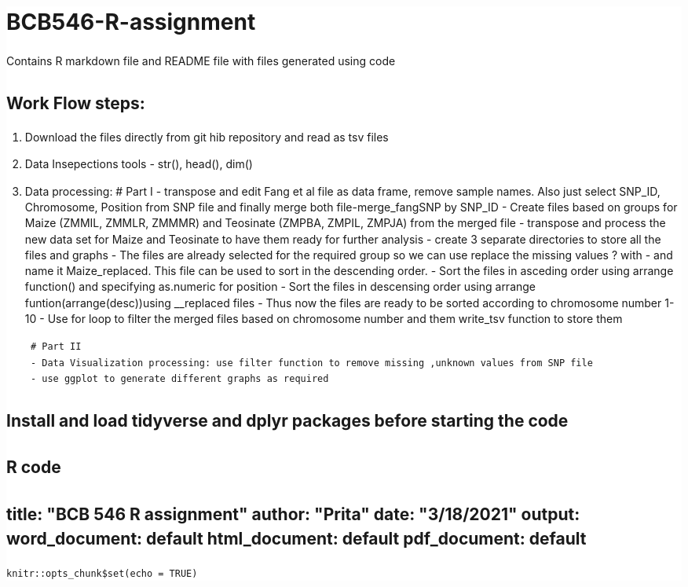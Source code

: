 # BCB546-R-assignment
Contains R markdown file and README file with files generated using code



## Work Flow steps:
  1. Download the files directly from git hib repository and read as tsv files
  2. Data Insepections tools - str(), head(), dim()
  3. Data processing:
          # Part I 
          -  transpose and edit Fang et al file as data frame, remove sample names. Also just select SNP_ID, Chromosome, Position from SNP file and finally merge both file-merge_fangSNP by SNP_ID
          - Create files based on groups for Maize (ZMMIL, ZMMLR, ZMMMR) and Teosinate (ZMPBA, ZMPIL, ZMPJA) from the merged file
          - transpose and process the new data set for Maize and Teosinate to have them ready for further analysis
          - create 3 separate directories to store all the files and graphs
          - The files are already selected for the required group so we can use replace the missing values ? with - and name it Maize_replaced. This file can be used to sort in the descending order.
          - Sort the files in asceding order using arrange function() and specifying as.numeric for position
          - Sort the files in descensing order using arrange funtion(arrange(desc))using __replaced files
          - Thus now the files are ready to be sorted according to chromosome number 1-10
          - Use for loop to filter the merged files based on chromosome number and them write_tsv function to store them

          # Part II
          - Data Visualization processing: use filter function to remove missing ,unknown values from SNP file
          - use ggplot to generate different graphs as required

## Install and load tidyverse and dplyr packages before starting the code

R code
---
title: "BCB 546 R assignment"
author: "Prita"
date: "3/18/2021"
output:
  word_document: default
  html_document: default
  pdf_document: default
---

```{r setup, include=FALSE}
knitr::opts_chunk$set(echo = TRUE)
```
